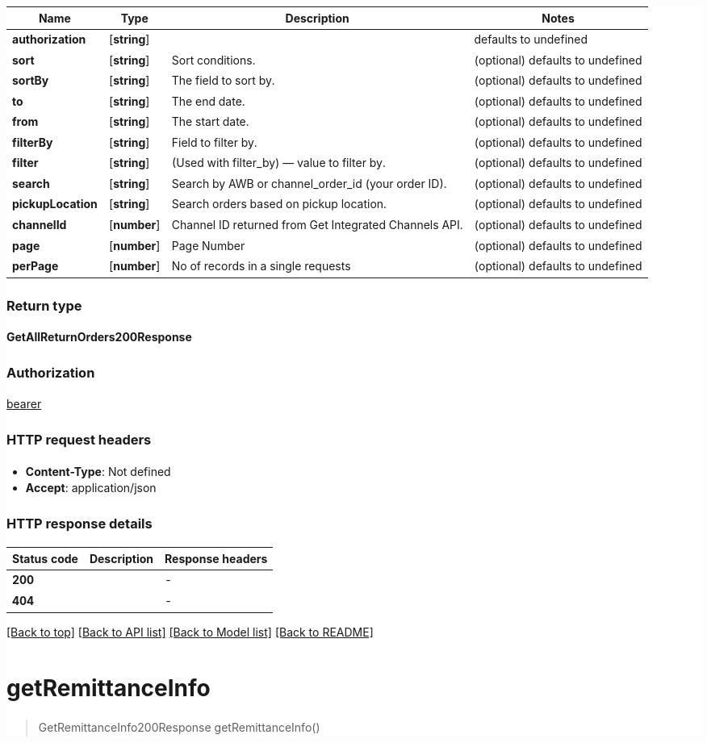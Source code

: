 |Name | Type | Description  | Notes|
|------------- | ------------- | ------------- | -------------|
| **authorization** | [**string**] |  | defaults to undefined|
| **sort** | [**string**] | Sort conditions. | (optional) defaults to undefined|
| **sortBy** | [**string**] | The field to sort by. | (optional) defaults to undefined|
| **to** | [**string**] | The end date. | (optional) defaults to undefined|
| **from** | [**string**] | The start date. | (optional) defaults to undefined|
| **filterBy** | [**string**] | Field to filter by. | (optional) defaults to undefined|
| **filter** | [**string**] | (Used with filter_by) — value to filter by. | (optional) defaults to undefined|
| **search** | [**string**] | Search by AWB or channel_order_id (your order ID). | (optional) defaults to undefined|
| **pickupLocation** | [**string**] | Search orders based on pickup location. | (optional) defaults to undefined|
| **channelId** | [**number**] | Channel ID returned from Get Integrated Channels API. | (optional) defaults to undefined|
| **page** | [**number**] | Page Number | (optional) defaults to undefined|
| **perPage** | [**number**] | No of records in a single requests | (optional) defaults to undefined|


### Return type

**GetAllReturnOrders200Response**

### Authorization

[bearer](../README.md#bearer)

### HTTP request headers

 - **Content-Type**: Not defined
 - **Accept**: application/json


### HTTP response details
| Status code | Description | Response headers |
|-------------|-------------|------------------|
|**200** |  |  -  |
|**404** |  |  -  |

[[Back to top]](#) [[Back to API list]](../README.md#documentation-for-api-endpoints) [[Back to Model list]](../README.md#documentation-for-models) [[Back to README]](../README.md)

# **getRemittanceInfo**
> GetRemittanceInfo200Response getRemittanceInfo()
